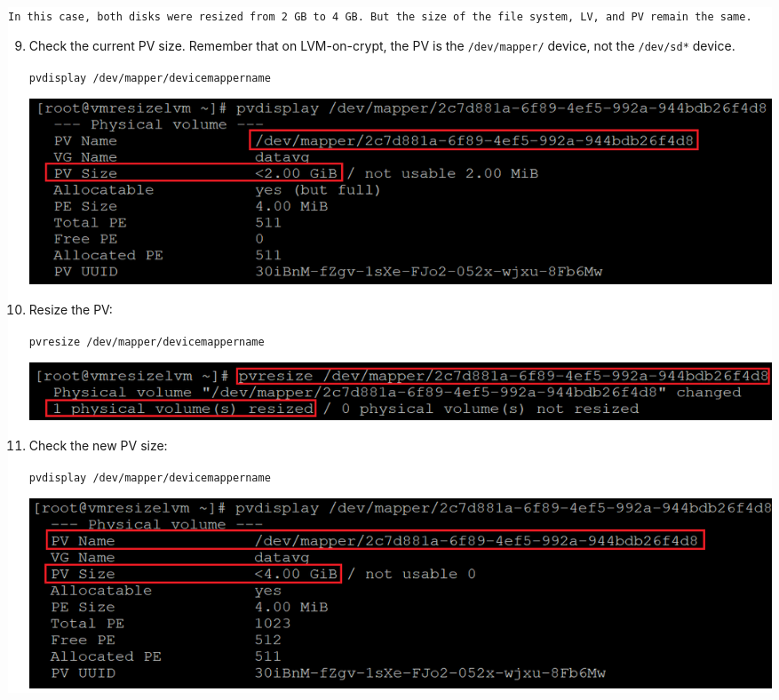     In this case, both disks were resized from 2 GB to 4 GB. But the size of the file system, LV, and PV remain the same.

9. Check the current PV size. Remember that on LVM-on-crypt, the PV is the `/dev/mapper/` device, not the `/dev/sd*` device.

    ``` bash
    pvdisplay /dev/mapper/devicemappername
    ```

    ![Screenshot showing the code that checks the size of the current physical volume. The results are highlighted.](./media/disk-encryption/resize-lvm/047-resize-lvm-scenariof-pvs.png)

10. Resize the PV:

    ``` bash
    pvresize /dev/mapper/devicemappername
    ```

    ![Screenshot showing the code that resizes the physical volume. The results are highlighted.](./media/disk-encryption/resize-lvm/048-resize-lvm-scenariof-resize-pv.png)

11. Check the new PV size:

    ``` bash
    pvdisplay /dev/mapper/devicemappername
    ```

    ![Screenshot showing the code that checks the size of the physical volume. The results are highlighted.](./media/disk-encryption/resize-lvm/049-resize-lvm-scenariof-pv.png)
